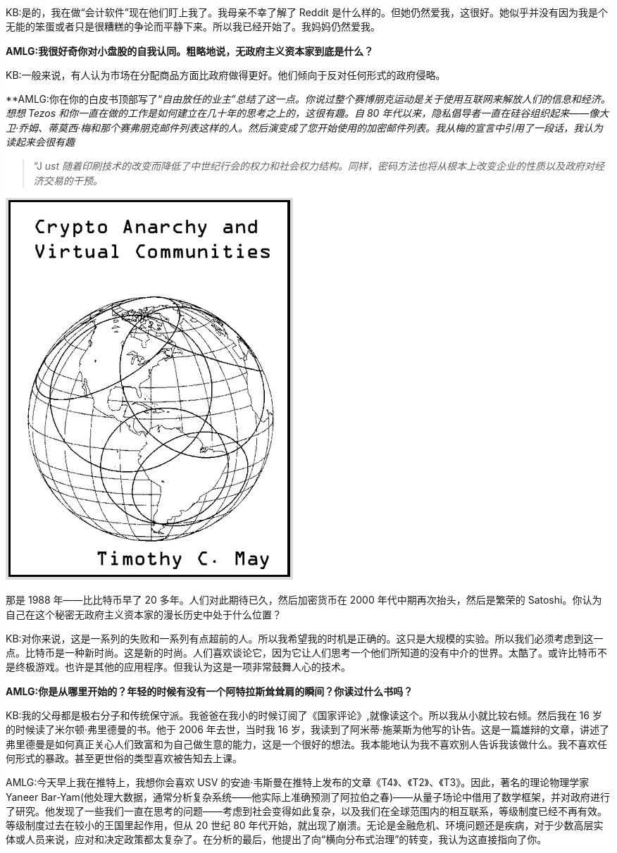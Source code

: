 KB:是的，我在做“会计软件”现在他们盯上我了。我母亲不幸了解了 Reddit 是什么样的。但她仍然爱我，这很好。她似乎并没有因为我是个无能的笨蛋或者只是很糟糕的争论而平静下来。所以我已经开始了。我妈妈仍然爱我。

**AMLG:我很好奇你对小盘股的自我认同。粗略地说，无政府主义资本家到底是什么？**

KB:一般来说，有人认为市场在分配商品方面比政府做得更好。他们倾向于反对任何形式的政府侵略。

**AMLG:你在你的白皮书顶部写了“*自由放任的业主”*总结了这一点。你说过整个赛博朋克运动是关于使用互联网来解放人们的信息和经济。想想 Tezos 和你一直在做的工作是如何建立在几十年的思考之上的，这很有趣。自 80 年代以来，隐私倡导者一直在硅谷组织起来——像大卫·乔姆、蒂莫西·梅和那个赛弗朋克邮件列表这样的人。然后演变成了您开始使用的加密邮件列表。我从梅的宣言中引用了一段话，我认为读起来会很有趣**

> “J *ust 随着印刷技术的改变而降低了中世纪行会的权力和社会权力结构。同样，密码方法也将从根本上改变企业的性质以及政府对经济交易的干预。*

![](img/93015e541198a5d0db795bc879b45010.png)

那是 1988 年——比比特币早了 20 多年。人们对此期待已久，然后加密货币在 2000 年代中期再次抬头，然后是繁荣的 Satoshi。你认为自己在这个秘密无政府主义资本家的漫长历史中处于什么位置？

KB:对你来说，这是一系列的失败和一系列有点超前的人。所以我希望我的时机是正确的。这只是大规模的实验。所以我们必须考虑到这一点。比特币是一种新时尚。这是新的时尚。人们喜欢谈论它，因为它让人们思考一个他们所知道的没有中介的世界。太酷了。或许比特币不是终极游戏。也许是其他的应用程序。但我认为这是一项非常鼓舞人心的技术。

**AMLG:你是从哪里开始的？年轻的时候有没有一个阿特拉斯耸耸肩的瞬间？你读过什么书吗？**

KB:我的父母都是极右分子和传统保守派。我爸爸在我小的时候订阅了《国家评论》,就像读这个。所以我从小就比较右倾。然后我在 16 岁的时候读了米尔顿·弗里德曼的书。他于 2006 年去世，当时我 16 岁，我读到了阿米蒂·施莱斯为他写的讣告。这是一篇雄辩的文章，讲述了弗里德曼是如何真正关心人们致富和为自己做生意的能力，这是一个很好的想法。我本能地认为我不喜欢别人告诉我该做什么。我不喜欢任何形式的暴政。甚至更世俗的类型喜欢被告知去上课。

AMLG:今天早上我在推特上，我想你会喜欢 USV 的安迪·韦斯曼在推特上发布的文章《T4》、《T2》、《T3》。因此，著名的理论物理学家 Yaneer Bar-Yam(他处理大数据，通常分析复杂系统——他实际上准确预测了阿拉伯之春)——从量子场论中借用了数学框架，并对政府进行了研究。他发现了一些我们一直在思考的问题——考虑到社会变得如此复杂，以及我们在全球范围内的相互联系，等级制度已经不再有效。等级制度过去在较小的王国里起作用，但从 20 世纪 80 年代开始，就出现了崩溃。无论是金融危机、环境问题还是疾病，对于少数高层实体或人员来说，应对和决定政策都太复杂了。在分析的最后，他提出了向“横向分布式治理”的转变，我认为这直接指向了你。
